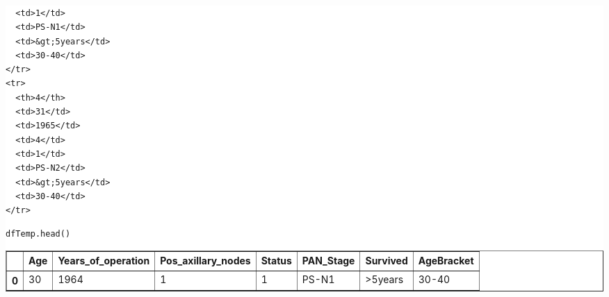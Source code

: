       <td>1</td>
      <td>PS-N1</td>
      <td>&gt;5years</td>
      <td>30-40</td>
    </tr>
    <tr>
      <th>4</th>
      <td>31</td>
      <td>1965</td>
      <td>4</td>
      <td>1</td>
      <td>PS-N2</td>
      <td>&gt;5years</td>
      <td>30-40</td>
    </tr>
  </tbody>
</table>
</div>




```python
dfTemp.head()
```




<div>
<style scoped>
    .dataframe tbody tr th:only-of-type {
        vertical-align: middle;
    }

    .dataframe tbody tr th {
        vertical-align: top;
    }

    .dataframe thead th {
        text-align: right;
    }
</style>
<table border="1" class="dataframe">
  <thead>
    <tr style="text-align: right;">
      <th></th>
      <th>Age</th>
      <th>Years_of_operation</th>
      <th>Pos_axillary_nodes</th>
      <th>Status</th>
      <th>PAN_Stage</th>
      <th>Survived</th>
      <th>AgeBracket</th>
    </tr>
  </thead>
  <tbody>
    <tr>
      <th>0</th>
      <td>30</td>
      <td>1964</td>
      <td>1</td>
      <td>1</td>
      <td>PS-N1</td>
      <td>&gt;5years</td>
      <td>30-40</td>
    </tr>
    <tr>